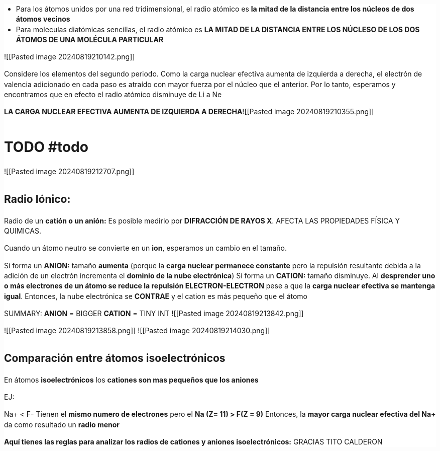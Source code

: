 - Para los átomos unidos por una red tridimensional, el radio atómico es **la mitad de la distancia entre los núcleos de dos átomos vecinos** 
- Para moleculas diatómicas sencillas, el radio atómico es **LA MITAD DE LA DISTANCIA ENTRE LOS NÚCLESO DE LOS DOS ÁTOMOS DE UNA MOLÉCULA PARTICULAR**

![[Pasted image 20240819210142.png]]

Considere los elementos del segundo periodo. Como la carga nuclear efectiva aumenta de izquierda a derecha, el electrón de valencia adicionado en cada paso es atraído con mayor fuerza por el núcleo que el anterior. Por lo tanto, esperamos y encontramos que en efecto el radio atómico disminuye de Li a Ne

**LA CARGA NUCLEAR EFECTIVA AUMENTA DE IZQUIERDA A DERECHA**![[Pasted image 20240819210355.png]]


# TODO #todo
![[Pasted image 20240819212707.png]]

## **Radio Iónico:**

Radio de un **catión o un anión:** Es posible medirlo por  **DIFRACCIÓN DE RAYOS X**. AFECTA LAS PROPIEDADES FÍSICA Y QUIMICAS. 

Cuando un átomo neutro se convierte en un **ion**, esperamos un cambio en el tamaño.

Si forma un **ANION:** tamaño **aumenta** (porque la **carga nuclear permanece constante** pero la repulsión resultante debida a la adición de un electrón incrementa el **dominio de la nube electrónica**) 
Si forma un **CATION:** tamaño disminuye. Al **desprender uno  o más electrones de un átomo se reduce la repulsión ELECTRON-ELECTRON** pese a que la **carga nuclear efectiva se mantenga igual**. Entonces, la nube electrónica se **CONTRAE** y el cation es más pequeño que el átomo 

SUMMARY:
**ANION** = BIGGER
**CATION** = TINY INT
![[Pasted image 20240819213842.png]]

![[Pasted image 20240819213858.png]]
![[Pasted image 20240819214030.png]]

## **Comparación entre átomos isoelectrónicos**

En átomos **isoelectrónicos** los **cationes son mas pequeños que los aniones**

EJ: 

Na+ < F-
Tienen el **mismo numero de electrones** pero el **Na (Z= 11) > F(Z = 9)** Entonces, la **mayor carga nuclear efectiva del Na+** da como resultado un **radio menor**

**Aquí tienes las reglas para analizar los radios de cationes y aniones isoelectrónicos:** GRACIAS TITO CALDERON
 